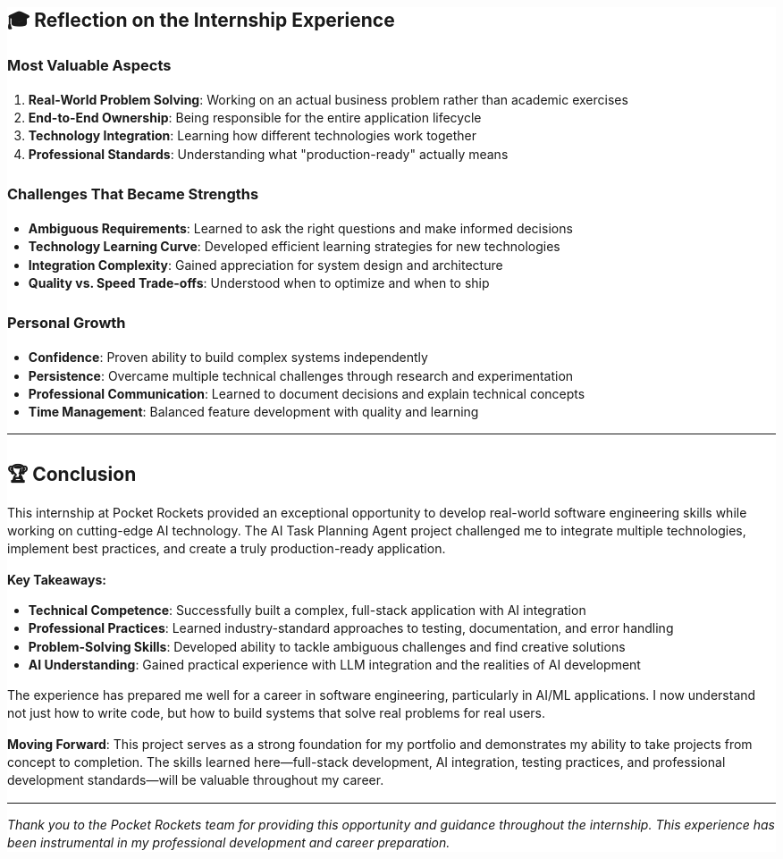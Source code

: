 
## 🎓 **Reflection on the Internship Experience**

### **Most Valuable Aspects**
1. **Real-World Problem Solving**: Working on an actual business problem rather than academic exercises
2. **End-to-End Ownership**: Being responsible for the entire application lifecycle
3. **Technology Integration**: Learning how different technologies work together
4. **Professional Standards**: Understanding what "production-ready" actually means

### **Challenges That Became Strengths**
- **Ambiguous Requirements**: Learned to ask the right questions and make informed decisions
- **Technology Learning Curve**: Developed efficient learning strategies for new technologies
- **Integration Complexity**: Gained appreciation for system design and architecture
- **Quality vs. Speed Trade-offs**: Understood when to optimize and when to ship

### **Personal Growth**
- **Confidence**: Proven ability to build complex systems independently
- **Persistence**: Overcame multiple technical challenges through research and experimentation
- **Professional Communication**: Learned to document decisions and explain technical concepts
- **Time Management**: Balanced feature development with quality and learning

---

## 🏆 **Conclusion**

This internship at Pocket Rockets provided an exceptional opportunity to develop real-world software engineering skills while working on cutting-edge AI technology. The AI Task Planning Agent project challenged me to integrate multiple technologies, implement best practices, and create a truly production-ready application.

**Key Takeaways:**
- **Technical Competence**: Successfully built a complex, full-stack application with AI integration
- **Professional Practices**: Learned industry-standard approaches to testing, documentation, and error handling
- **Problem-Solving Skills**: Developed ability to tackle ambiguous challenges and find creative solutions
- **AI Understanding**: Gained practical experience with LLM integration and the realities of AI development

The experience has prepared me well for a career in software engineering, particularly in AI/ML applications. I now understand not just how to write code, but how to build systems that solve real problems for real users.

**Moving Forward**: This project serves as a strong foundation for my portfolio and demonstrates my ability to take projects from concept to completion. The skills learned here—full-stack development, AI integration, testing practices, and professional development standards—will be valuable throughout my career.

---

*Thank you to the Pocket Rockets team for providing this opportunity and guidance throughout the internship. This experience has been instrumental in my professional development and career preparation.*